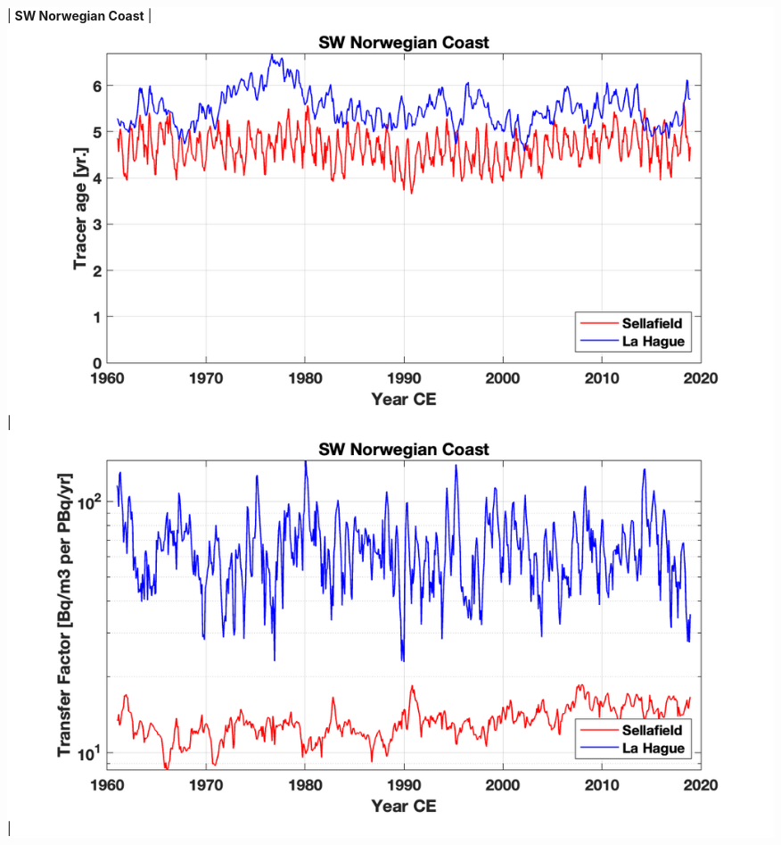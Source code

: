 | **SW Norwegian Coast** | ![](./Updates_2023-10/01_figure/hist_timser_RP_age_4.bmp) | ![](./Updates_2023-10/01_figure/hist_timser_RP_dil_4.bmp) |